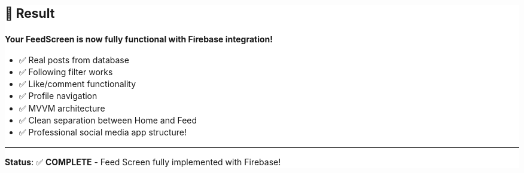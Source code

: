 
## 🎉 Result

**Your FeedScreen is now fully functional with Firebase integration!**

- ✅ Real posts from database
- ✅ Following filter works
- ✅ Like/comment functionality
- ✅ Profile navigation
- ✅ MVVM architecture
- ✅ Clean separation between Home and Feed
- ✅ Professional social media app structure!

---

**Status**: ✅ **COMPLETE** - Feed Screen fully implemented with Firebase!

